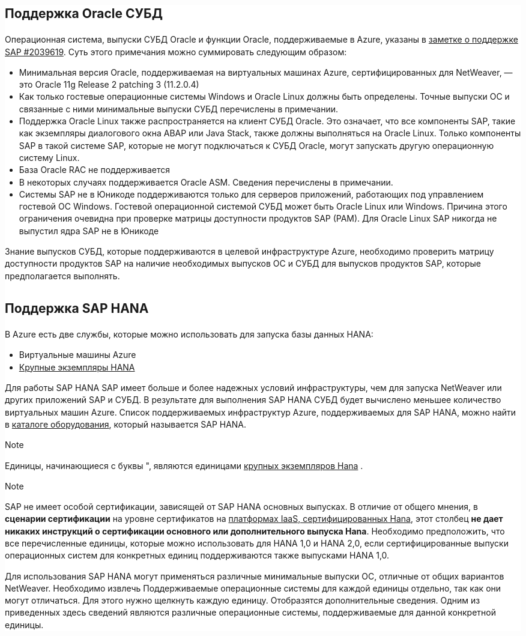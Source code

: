 ## <a name="oracle-dbms-support"></a>Поддержка Oracle СУБД
Операционная система, выпуски СУБД Oracle и функции Oracle, поддерживаемые в Azure, указаны в [заметке о поддержке SAP #2039619](https://launchpad.support.sap.com/#/notes/2039619). Суть этого примечания можно суммировать следующим образом:

- Минимальная версия Oracle, поддерживаемая на виртуальных машинах Azure, сертифицированных для NetWeaver, — это Oracle 11g Release 2 patching 3 (11.2.0.4)
- Как только гостевые операционные системы Windows и Oracle Linux должны быть определены. Точные выпуски ОС и связанные с ними минимальные выпуски СУБД перечислены в примечании.
- Поддержка Oracle Linux также распространяется на клиент СУБД Oracle. Это означает, что все компоненты SAP, такие как экземпляры диалогового окна ABAP или Java Stack, также должны выполняться на Oracle Linux. Только компоненты SAP в такой системе SAP, которые не могут подключаться к СУБД Oracle, могут запускать другую операционную систему Linux.
- База Oracle RAC не поддерживается 
- В некоторых случаях поддерживается Oracle ASM. Сведения перечислены в примечании.
- Системы SAP не в Юникоде поддерживаются только для серверов приложений, работающих под управлением гостевой ОС Windows. Гостевой операционной системой СУБД может быть Oracle Linux или Windows. Причина этого ограничения очевидна при проверке матрицы доступности продуктов SAP (PAM). Для Oracle Linux SAP никогда не выпустил ядра SAP не в Юникоде

Знание выпусков СУБД, которые поддерживаются в целевой инфраструктуре Azure, необходимо проверить матрицу доступности продуктов SAP на наличие необходимых выпусков ОС и СУБД для выпусков продуктов SAP, которые предполагается выполнять. 


## <a name="sap-hana-support"></a>Поддержка SAP HANA
В Azure есть две службы, которые можно использовать для запуска базы данных HANA:

- Виртуальные машины Azure
- [Крупные экземпляры HANA](https://docs.microsoft.com/azure/virtual-machines/workloads/sap/hana-overview-architecture)

Для работы SAP HANA SAP имеет больше и более надежных условий инфраструктуры, чем для запуска NetWeaver или других приложений SAP и СУБД. В результате для выполнения SAP HANA СУБД будет вычислено меньшее количество виртуальных машин Azure. Список поддерживаемых инфраструктур Azure, поддерживаемых для SAP HANA, можно найти в [каталоге оборудования](https://www.sap.com/dmc/exp/2014-09-02-hana-hardware/enEN/iaas.html#categories=Microsoft%20Azure), который называется SAP HANA. 

> [!NOTE]
> Единицы, начинающиеся с буквы ", являются единицами [крупных экземпляров Hana](https://docs.microsoft.com/azure/virtual-machines/workloads/sap/hana-overview-architecture) . 

> [!NOTE]
> SAP не имеет особой сертификации, зависящей от SAP HANA основных выпусках. В отличие от общего мнения, в **сценарии сертификации** на уровне сертификатов на [платформах IaaS, сертифицированных Hana](https://www.sap.com/dmc/exp/2014-09-02-hana-hardware/enEN/iaas.html#categories=Microsoft%20Azure), этот столбец **не дает никаких инструкций о сертификации основного или дополнительного выпуска Hana**. Необходимо предположить, что все перечисленные единицы, которые можно использовать для HANA 1,0 и HANA 2,0, если сертифицированные выпуски операционных систем для конкретных единиц поддерживаются также выпусками HANA 1,0. 

Для использования SAP HANA могут применяться различные минимальные выпуски ОС, отличные от общих вариантов NetWeaver. Необходимо извлечь Поддерживаемые операционные системы для каждой единицы отдельно, так как они могут отличаться. Для этого нужно щелкнуть каждую единицу. Отобразятся дополнительные сведения. Одним из приведенных здесь сведений являются различные операционные системы, поддерживаемые для данной конкретной единицы.

